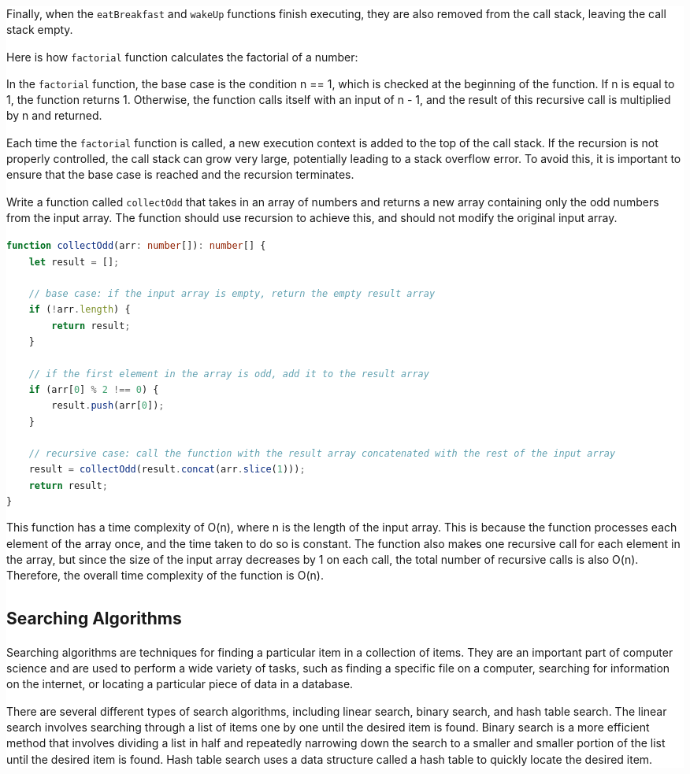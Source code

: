 Finally, when the `eatBreakfast` and `wakeUp` functions finish executing, they are also removed from the call stack, leaving the call stack empty.

Here is how `factorial` function calculates the factorial of a number:

In the `factorial` function, the base case is the condition n == 1, which is checked at the beginning of the function. If n is equal to 1, the function returns 1. Otherwise, the function calls itself with an input of n - 1, and the result of this recursive call is multiplied by n and returned.

Each time the `factorial` function is called, a new execution context is added to the top of the call stack. If the recursion is not properly controlled, the call stack can grow very large, potentially leading to a stack overflow error. To avoid this, it is important to ensure that the base case is reached and the recursion terminates.

Write a function called `collectOdd` that takes in an array of numbers and returns a new array containing only the odd numbers from the input array. The function should use recursion to achieve this, and should not modify the original input array.

```ts
function collectOdd(arr: number[]): number[] {
    let result = [];

    // base case: if the input array is empty, return the empty result array
    if (!arr.length) {
        return result;
    }

    // if the first element in the array is odd, add it to the result array
    if (arr[0] % 2 !== 0) {
        result.push(arr[0]);
    }

    // recursive case: call the function with the result array concatenated with the rest of the input array
    result = collectOdd(result.concat(arr.slice(1)));
    return result;
}
```

This function has a time complexity of O(n), where n is the length of the input array. This is because the function processes each element of the array once, and the time taken to do so is constant. The function also makes one recursive call for each element in the array, but since the size of the input array decreases by 1 on each call, the total number of recursive calls is also O(n). Therefore, the overall time complexity of the function is O(n).

<a name="searching-algorithms"></a>
## Searching Algorithms

Searching algorithms are techniques for finding a particular item in a collection of items. They are an important part of computer science and are used to perform a wide variety of tasks, such as finding a specific file on a computer, searching for information on the internet, or locating a particular piece of data in a database.

There are several different types of search algorithms, including linear search, binary search, and hash table search. The linear search involves searching through a list of items one by one until the desired item is found. Binary search is a more efficient method that involves dividing a list in half and repeatedly narrowing down the search to a smaller and smaller portion of the list until the desired item is found. Hash table search uses a data structure called a hash table to quickly locate the desired item.
